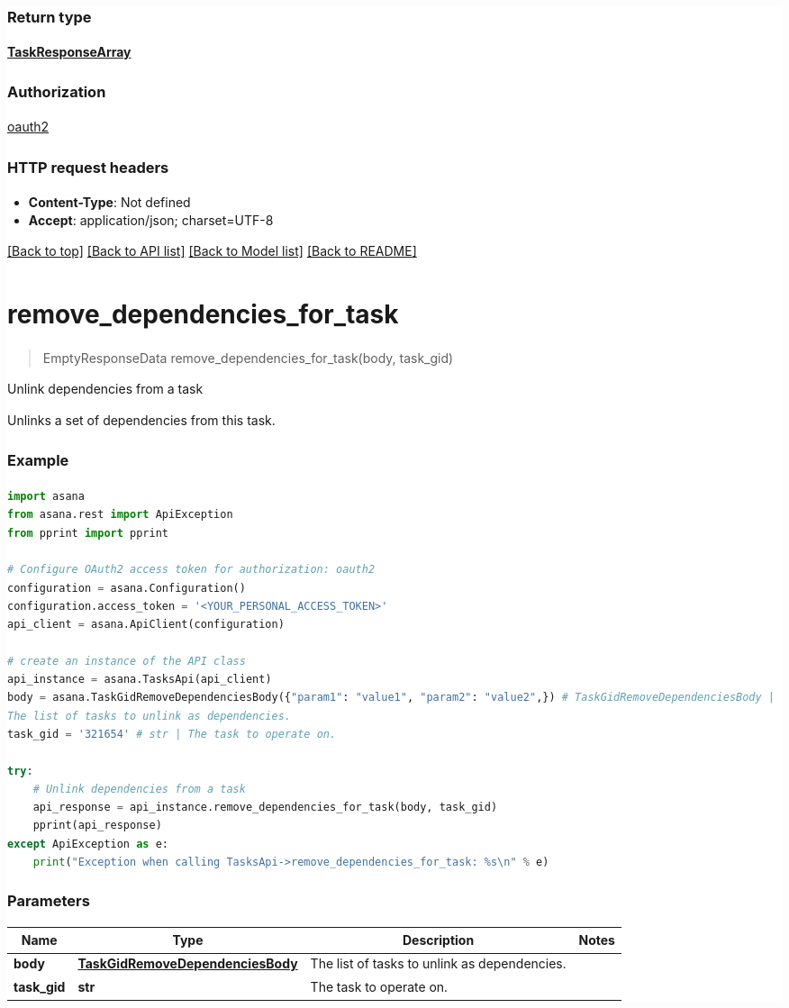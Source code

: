 ### Return type

[**TaskResponseArray**](TaskResponseArray.md)

### Authorization

[oauth2](../README.md#oauth2)

### HTTP request headers

 - **Content-Type**: Not defined
 - **Accept**: application/json; charset=UTF-8

[[Back to top]](#) [[Back to API list]](../README.md#documentation-for-api-endpoints) [[Back to Model list]](../README.md#documentation-for-models) [[Back to README]](../README.md)

# **remove_dependencies_for_task**
> EmptyResponseData remove_dependencies_for_task(body, task_gid)

Unlink dependencies from a task

Unlinks a set of dependencies from this task.

### Example
```python
import asana
from asana.rest import ApiException
from pprint import pprint

# Configure OAuth2 access token for authorization: oauth2
configuration = asana.Configuration()
configuration.access_token = '<YOUR_PERSONAL_ACCESS_TOKEN>'
api_client = asana.ApiClient(configuration)

# create an instance of the API class
api_instance = asana.TasksApi(api_client)
body = asana.TaskGidRemoveDependenciesBody({"param1": "value1", "param2": "value2",}) # TaskGidRemoveDependenciesBody | The list of tasks to unlink as dependencies.
task_gid = '321654' # str | The task to operate on.

try:
    # Unlink dependencies from a task
    api_response = api_instance.remove_dependencies_for_task(body, task_gid)
    pprint(api_response)
except ApiException as e:
    print("Exception when calling TasksApi->remove_dependencies_for_task: %s\n" % e)
```

### Parameters

Name | Type | Description  | Notes
------------- | ------------- | ------------- | -------------
 **body** | [**TaskGidRemoveDependenciesBody**](TaskGidRemoveDependenciesBody.md)| The list of tasks to unlink as dependencies. | 
 **task_gid** | **str**| The task to operate on. | 
